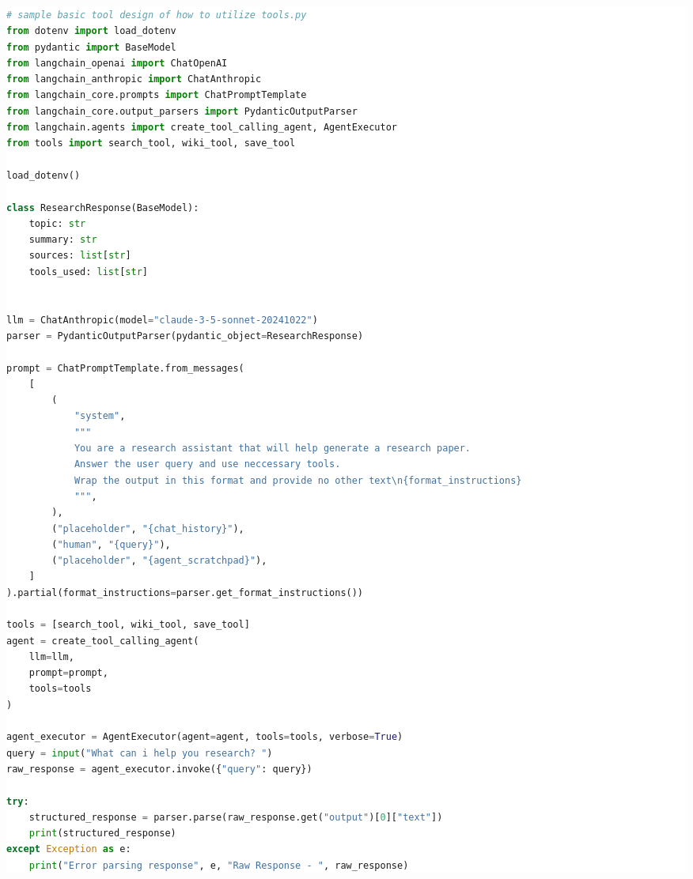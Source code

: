 ```python
# sample basic tool design of how to utilize tools.py
from dotenv import load_dotenv
from pydantic import BaseModel
from langchain_openai import ChatOpenAI
from langchain_anthropic import ChatAnthropic
from langchain_core.prompts import ChatPromptTemplate
from langchain_core.output_parsers import PydanticOutputParser
from langchain.agents import create_tool_calling_agent, AgentExecutor
from tools import search_tool, wiki_tool, save_tool

load_dotenv()

class ResearchResponse(BaseModel):
    topic: str
    summary: str
    sources: list[str]
    tools_used: list[str]
    

llm = ChatAnthropic(model="claude-3-5-sonnet-20241022")
parser = PydanticOutputParser(pydantic_object=ResearchResponse)

prompt = ChatPromptTemplate.from_messages(
    [
        (
            "system",
            """
            You are a research assistant that will help generate a research paper.
            Answer the user query and use neccessary tools. 
            Wrap the output in this format and provide no other text\n{format_instructions}
            """,
        ),
        ("placeholder", "{chat_history}"),
        ("human", "{query}"),
        ("placeholder", "{agent_scratchpad}"),
    ]
).partial(format_instructions=parser.get_format_instructions())

tools = [search_tool, wiki_tool, save_tool]
agent = create_tool_calling_agent(
    llm=llm,
    prompt=prompt,
    tools=tools
)

agent_executor = AgentExecutor(agent=agent, tools=tools, verbose=True)
query = input("What can i help you research? ")
raw_response = agent_executor.invoke({"query": query})

try:
    structured_response = parser.parse(raw_response.get("output")[0]["text"])
    print(structured_response)
except Exception as e:
    print("Error parsing response", e, "Raw Response - ", raw_response)
```
